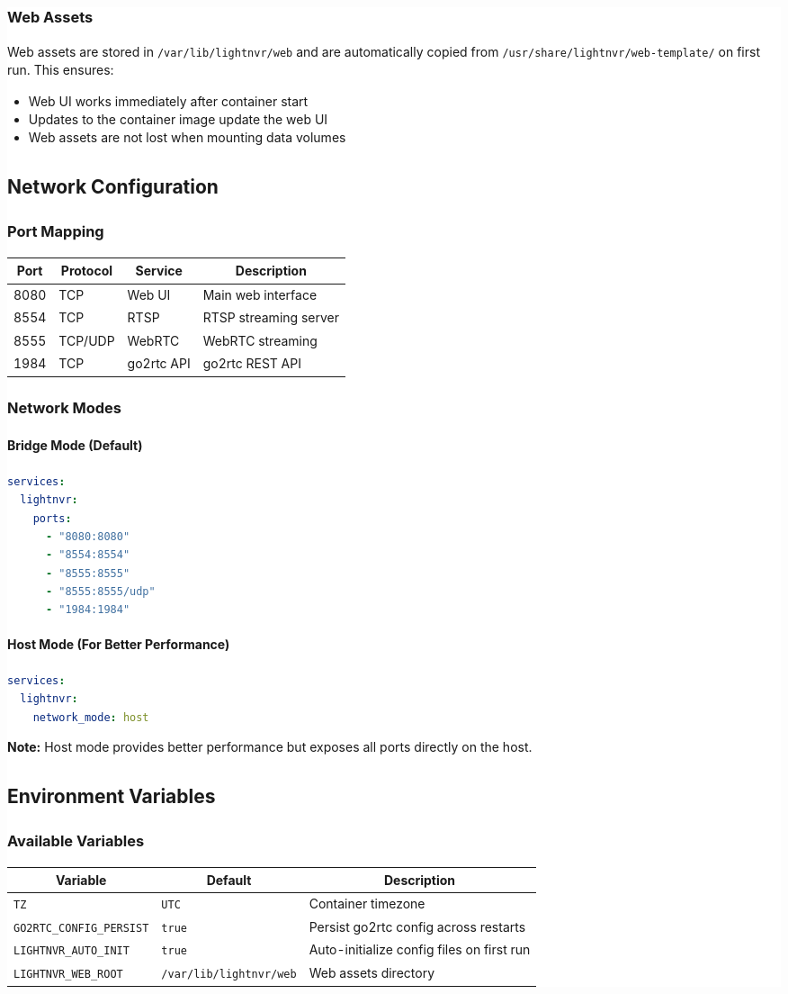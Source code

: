 ### Web Assets

Web assets are stored in `/var/lib/lightnvr/web` and are automatically copied from `/usr/share/lightnvr/web-template/` on first run. This ensures:

- Web UI works immediately after container start
- Updates to the container image update the web UI
- Web assets are not lost when mounting data volumes

## Network Configuration

### Port Mapping

| Port | Protocol | Service | Description |
|------|----------|---------|-------------|
| 8080 | TCP | Web UI | Main web interface |
| 8554 | TCP | RTSP | RTSP streaming server |
| 8555 | TCP/UDP | WebRTC | WebRTC streaming |
| 1984 | TCP | go2rtc API | go2rtc REST API |

### Network Modes

#### Bridge Mode (Default)

```yaml
services:
  lightnvr:
    ports:
      - "8080:8080"
      - "8554:8554"
      - "8555:8555"
      - "8555:8555/udp"
      - "1984:1984"
```

#### Host Mode (For Better Performance)

```yaml
services:
  lightnvr:
    network_mode: host
```

**Note:** Host mode provides better performance but exposes all ports directly on the host.

## Environment Variables

### Available Variables

| Variable | Default | Description |
|----------|---------|-------------|
| `TZ` | `UTC` | Container timezone |
| `GO2RTC_CONFIG_PERSIST` | `true` | Persist go2rtc config across restarts |
| `LIGHTNVR_AUTO_INIT` | `true` | Auto-initialize config files on first run |
| `LIGHTNVR_WEB_ROOT` | `/var/lib/lightnvr/web` | Web assets directory |
